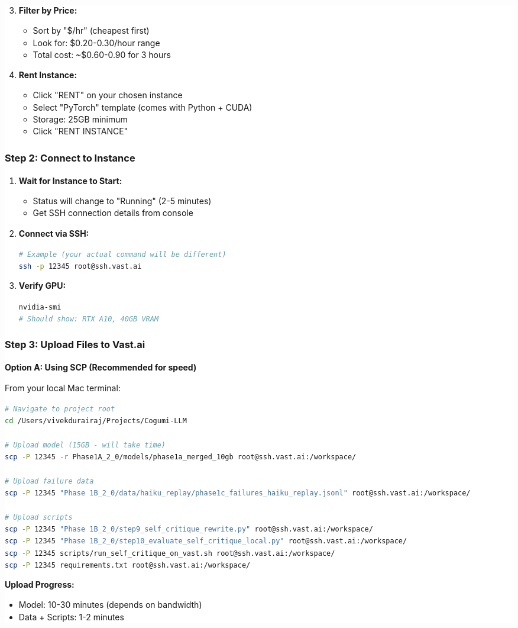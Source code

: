 3. **Filter by Price:**
   - Sort by "$/hr" (cheapest first)
   - Look for: $0.20-0.30/hour range
   - Total cost: ~$0.60-0.90 for 3 hours

4. **Rent Instance:**
   - Click "RENT" on your chosen instance
   - Select "PyTorch" template (comes with Python + CUDA)
   - Storage: 25GB minimum
   - Click "RENT INSTANCE"

### Step 2: Connect to Instance

1. **Wait for Instance to Start:**
   - Status will change to "Running" (2-5 minutes)
   - Get SSH connection details from console

2. **Connect via SSH:**
   ```bash
   # Example (your actual command will be different)
   ssh -p 12345 root@ssh.vast.ai
   ```

3. **Verify GPU:**
   ```bash
   nvidia-smi
   # Should show: RTX A10, 40GB VRAM
   ```

### Step 3: Upload Files to Vast.ai

**Option A: Using SCP (Recommended for speed)**

From your local Mac terminal:

```bash
# Navigate to project root
cd /Users/vivekdurairaj/Projects/Cogumi-LLM

# Upload model (15GB - will take time)
scp -P 12345 -r Phase1A_2_0/models/phase1a_merged_10gb root@ssh.vast.ai:/workspace/

# Upload failure data
scp -P 12345 "Phase 1B_2_0/data/haiku_replay/phase1c_failures_haiku_replay.jsonl" root@ssh.vast.ai:/workspace/

# Upload scripts
scp -P 12345 "Phase 1B_2_0/step9_self_critique_rewrite.py" root@ssh.vast.ai:/workspace/
scp -P 12345 "Phase 1B_2_0/step10_evaluate_self_critique_local.py" root@ssh.vast.ai:/workspace/
scp -P 12345 scripts/run_self_critique_on_vast.sh root@ssh.vast.ai:/workspace/
scp -P 12345 requirements.txt root@ssh.vast.ai:/workspace/
```

**Upload Progress:**
- Model: 10-30 minutes (depends on bandwidth)
- Data + Scripts: 1-2 minutes
